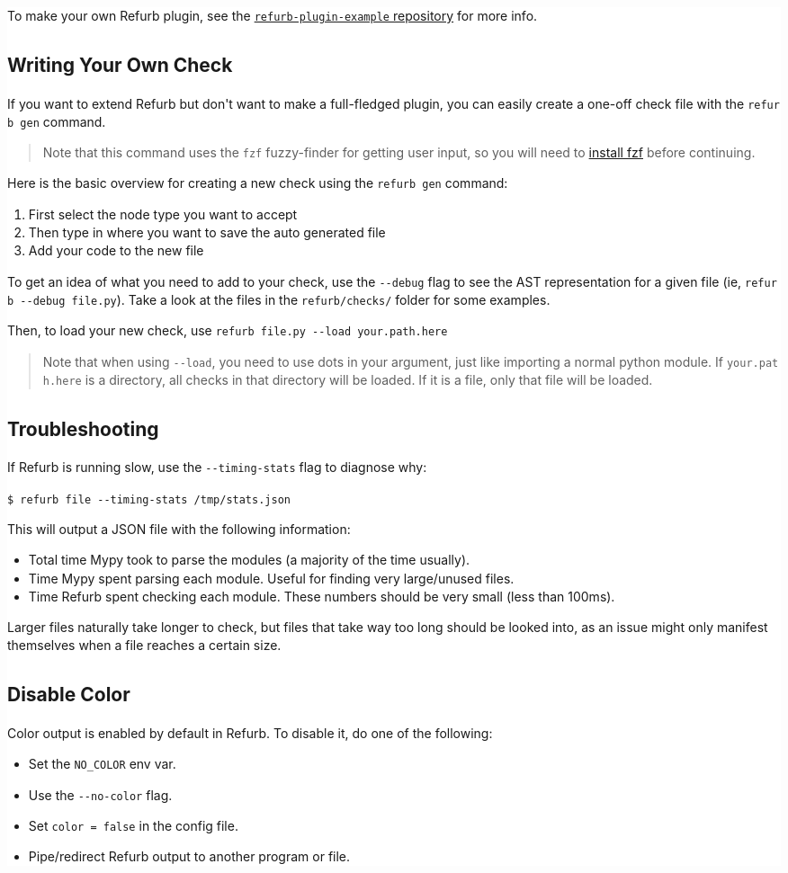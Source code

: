 To make your own Refurb plugin, see the [`refurb-plugin-example` repository](https://github.com/dosisod/refurb-plugin-example)
for more info.

## Writing Your Own Check

If you want to extend Refurb but don't want to make a full-fledged plugin,
you can easily create a one-off check file with the `refurb gen` command.

> Note that this command uses the `fzf` fuzzy-finder for getting user input,
> so you will need to [install fzf](https://github.com/junegunn/fzf#installation) before continuing.

Here is the basic overview for creating a new check using the `refurb gen` command:

1. First select the node type you want to accept
2. Then type in where you want to save the auto generated file
3. Add your code to the new file

To get an idea of what you need to add to your check, use the `--debug` flag to see the
AST representation for a given file (ie, `refurb --debug file.py`). Take a look at the
files in the `refurb/checks/` folder for some examples.

Then, to load your new check, use `refurb file.py --load your.path.here`

> Note that when using `--load`, you need to use dots in your argument, just like
> importing a normal python module. If `your.path.here` is a directory, all checks
> in that directory will be loaded. If it is a file, only that file will be loaded.

## Troubleshooting

If Refurb is running slow, use the `--timing-stats` flag to diagnose why:

```
$ refurb file --timing-stats /tmp/stats.json
```

This will output a JSON file with the following information:

* Total time Mypy took to parse the modules (a majority of the time usually).
* Time Mypy spent parsing each module. Useful for finding very large/unused files.
* Time Refurb spent checking each module. These numbers should be very small (less than 100ms).

Larger files naturally take longer to check, but files that take way too long should be
looked into, as an issue might only manifest themselves when a file reaches a certain size.

## Disable Color

Color output is enabled by default in Refurb. To disable it, do one of the following:

* Set the `NO_COLOR` env var.

* Use the `--no-color` flag.

* Set `color = false` in the config file.

* Pipe/redirect Refurb output to another program or file.
